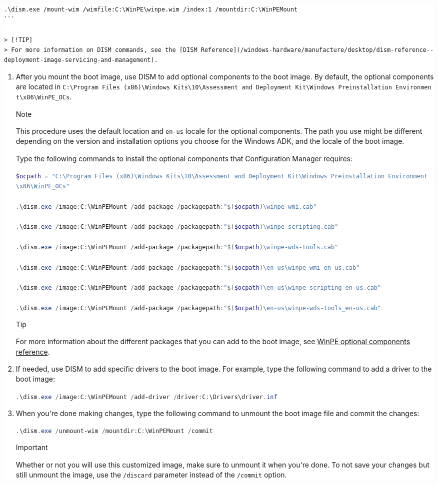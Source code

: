     .\dism.exe /mount-wim /wimfile:C:\WinPE\winpe.wim /index:1 /mountdir:C:\WinPEMount
    ```

    > [!TIP]
    > For more information on DISM commands, see the [DISM Reference](/windows-hardware/manufacture/desktop/dism-reference--deployment-image-servicing-and-management).

1. After you mount the boot image, use DISM to add optional components to the boot image. By default, the optional components are located in `C:\Program Files (x86)\Windows Kits\10\Assessment and Deployment Kit\Windows Preinstallation Environment\x86\WinPE_OCs`.

    > [!NOTE]
    > This procedure uses the default location and `en-us` locale for the optional components. The path you use might be different depending on the version and installation options you choose for the Windows ADK, and the locale of the boot image.

    Type the following commands to install the optional components that Configuration Manager requires:

    ```powershell
    $ocpath = "C:\Program Files (x86)\Windows Kits\10\Assessment and Deployment Kit\Windows Preinstallation Environment\x86\WinPE_OCs"

    .\dism.exe /image:C:\WinPEMount /add-package /packagepath:"$($ocpath)\winpe-wmi.cab"

    .\dism.exe /image:C:\WinPEMount /add-package /packagepath:"$($ocpath)\winpe-scripting.cab"

    .\dism.exe /image:C:\WinPEMount /add-package /packagepath:"$($ocpath)\winpe-wds-tools.cab"

    .\dism.exe /image:C:\WinPEMount /add-package /packagepath:"$($ocpath)\en-us\winpe-wmi_en-us.cab"

    .\dism.exe /image:C:\WinPEMount /add-package /packagepath:"$($ocpath)\en-us\winpe-scripting_en-us.cab"

    .\dism.exe /image:C:\WinPEMount /add-package /packagepath:"$($ocpath)\en-us\winpe-wds-tools_en-us.cab"
    ```

    > [!TIP]
    > For more information about the different packages that you can add to the boot image, see [WinPE optional components reference](/windows-hardware/manufacture/desktop/winpe-add-packages--optional-components-reference).

1. If needed, use DISM to add specific drivers to the boot image. For example, type the following command to add a driver to the boot image:

    ```powershell
    .\dism.exe /image:C:\WinPEMount /add-driver /driver:C:\Drivers\driver.inf
    ```

1. When you're done making changes, type the following command to unmount the boot image file and commit the changes:

    ```powershell
    .\dism.exe /unmount-wim /mountdir:C:\WinPEMount /commit
    ```

    > [!IMPORTANT]
    > Whether or not you will use this customized image, make sure to unmount it when you're done. To not save your changes but still unmount the image, use the `/discard` parameter instead of the `/commit` option.
